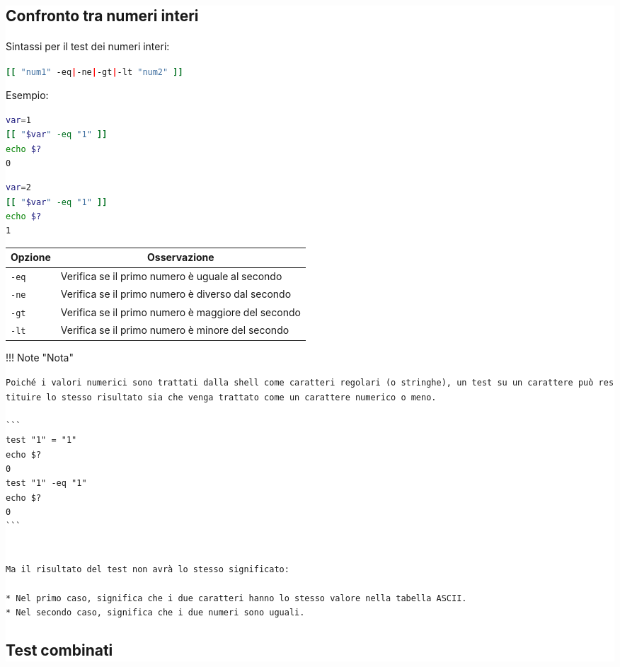 ## Confronto tra numeri interi

Sintassi per il test dei numeri interi:

```bash
[[ "num1" -eq|-ne|-gt|-lt "num2" ]]
```

Esempio:

```bash
var=1
[[ "$var" -eq "1" ]]
echo $?
0
```

```bash
var=2
[[ "$var" -eq "1" ]]
echo $?
1
```

| Opzione | Osservazione                                       |
| ------- | -------------------------------------------------- |
| `-eq`   | Verifica se il primo numero è uguale al secondo    |
| `-ne`   | Verifica se il primo numero è diverso dal secondo  |
| `-gt`   | Verifica se il primo numero è maggiore del secondo |
| `-lt`   | Verifica se il primo numero è minore del secondo   |

!!! Note "Nota"

    Poiché i valori numerici sono trattati dalla shell come caratteri regolari (o stringhe), un test su un carattere può restituire lo stesso risultato sia che venga trattato come un carattere numerico o meno.

    ```
    test "1" = "1"
    echo $?
    0
    test "1" -eq "1"
    echo $?
    0
    ```


    Ma il risultato del test non avrà lo stesso significato:

    * Nel primo caso, significa che i due caratteri hanno lo stesso valore nella tabella ASCII.
    * Nel secondo caso, significa che i due numeri sono uguali.

## Test combinati
